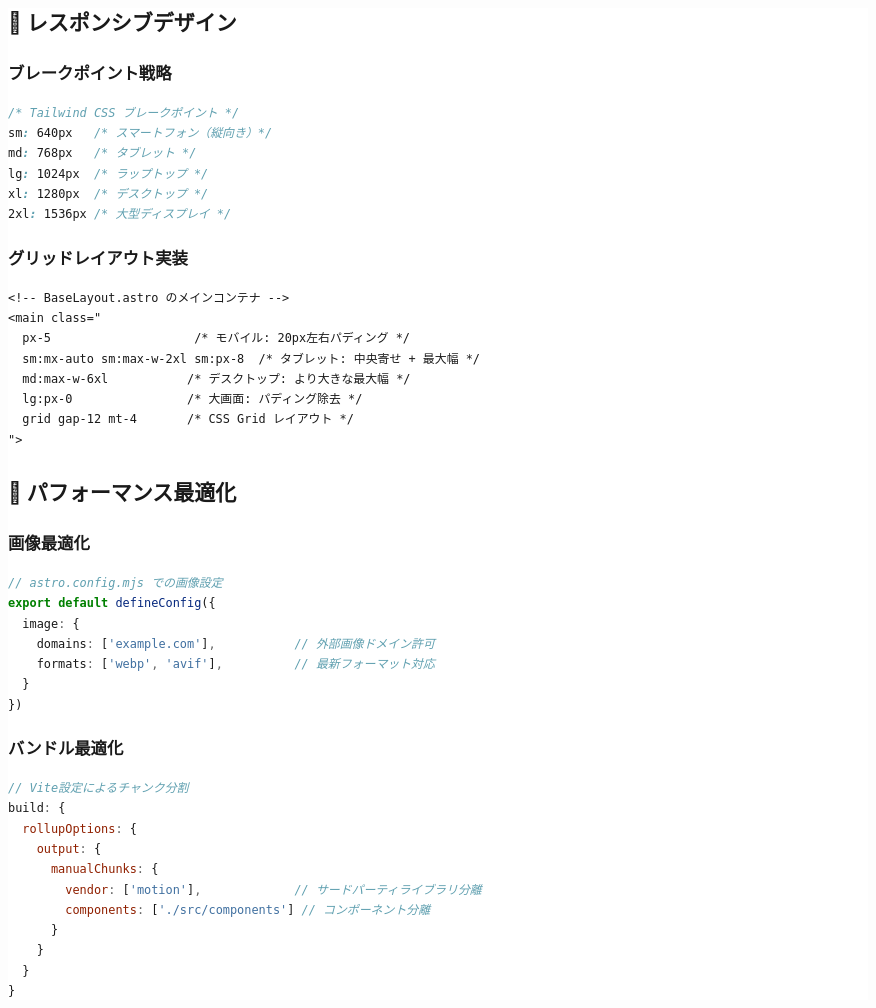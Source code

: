 ```javascript
```

## 📱 レスポンシブデザイン

### ブレークポイント戦略
```css
/* Tailwind CSS ブレークポイント */
sm: 640px   /* スマートフォン（縦向き）*/
md: 768px   /* タブレット */
lg: 1024px  /* ラップトップ */
xl: 1280px  /* デスクトップ */
2xl: 1536px /* 大型ディスプレイ */
```

### グリッドレイアウト実装
```astro
<!-- BaseLayout.astro のメインコンテナ -->
<main class="
  px-5                    /* モバイル: 20px左右パディング */
  sm:mx-auto sm:max-w-2xl sm:px-8  /* タブレット: 中央寄せ + 最大幅 */
  md:max-w-6xl           /* デスクトップ: より大きな最大幅 */
  lg:px-0                /* 大画面: パディング除去 */
  grid gap-12 mt-4       /* CSS Grid レイアウト */
">
```

## 🚀 パフォーマンス最適化

### 画像最適化
```typescript
// astro.config.mjs での画像設定
export default defineConfig({
  image: {
    domains: ['example.com'],           // 外部画像ドメイン許可
    formats: ['webp', 'avif'],          // 最新フォーマット対応
  }
})
```

### バンドル最適化
```javascript
// Vite設定によるチャンク分割
build: {
  rollupOptions: {
    output: {
      manualChunks: {
        vendor: ['motion'],             // サードパーティライブラリ分離
        components: ['./src/components'] // コンポーネント分離
      }
    }
  }
}
```
